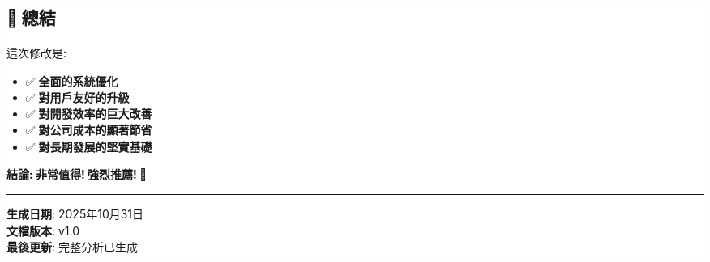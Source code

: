
## 🚀 總結

這次修改是:
- ✅ **全面的系統優化**
- ✅ **對用戶友好的升級**
- ✅ **對開發效率的巨大改善**
- ✅ **對公司成本的顯著節省**
- ✅ **對長期發展的堅實基礎**

**結論: 非常值得! 強烈推薦! 🎉**

---

**生成日期**: 2025年10月31日  
**文檔版本**: v1.0  
**最後更新**: 完整分析已生成